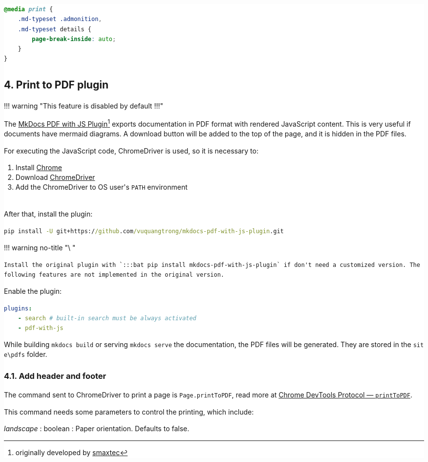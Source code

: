```css
@media print {
    .md-typeset .admonition,
    .md-typeset details {
        page-break-inside: auto;
    }
}
```

## 4. Print to PDF plugin

!!! warning "This feature is disabled by default !!!"

The [MkDocs PDF with JS Plugin][pdfjs][^o] exports documentation in PDF format with rendered JavaScript content. This is very useful if documents have mermaid diagrams. A download button will be added to the top of the page, and it is hidden in the PDF files.

[pdfjs]: https://github.com/vuquangtrong/mkdocs-pdf-with-js-plugin

[^o]: originally developed by [smaxtec](https://github.com/smaxtec/mkdocs-pdf-with-js-plugin)

For executing the JavaScript code, ChromeDriver is used, so it is necessary to:

1. Install [Chrome](https://www.google.com/chrome/)
2. Download [ChromeDriver](https://chromedriver.chromium.org/downloads)
3. Add the ChromeDriver to OS user's `PATH` environment

\
After that, install the plugin:

```bat
pip install -U git+https://github.com/vuquangtrong/mkdocs-pdf-with-js-plugin.git
```

!!! warning no-title "\ "

    Install the original plugin with `:::bat pip install mkdocs-pdf-with-js-plugin` if don't need a customized version. The following features are not implemented in the original version.

Enable the plugin:

```yaml
plugins:
    - search # built-in search must be always activated
    - pdf-with-js
```

While building `mkdocs build` or serving `mkdocs serve` the documentation, the PDF files will be generated. They are stored in the `site\pdfs` folder.

### 4.1. Add header and footer

The command sent to ChromeDriver to print a page is `Page.printToPDF`, read more at [Chrome DevTools Protocol — `printToPDF`](https://chromedevtools.github.io/devtools-protocol/tot/Page/#method-printToPDF).

This command needs some parameters to control the printing, which include:

_landscape_ : boolean
: Paper orientation. Defaults to false.
